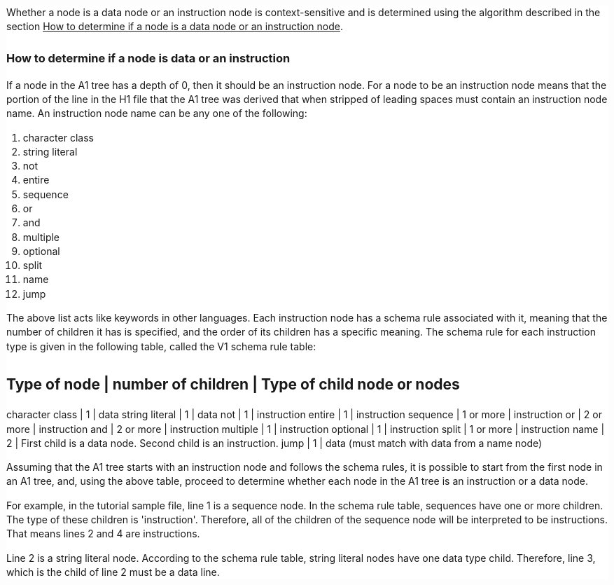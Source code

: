 Whether a node is a data node or an instruction node is context-sensitive and is determined using the algorithm described in the section [How to determine if a node is a data node or an instruction node](how-to-determine-if-a-node-is-a-data-node-or-an-instuction-node).

### How to determine if a node is data or an instruction

If a node in the A1 tree has a depth of 0, then it should be an instruction node. For a node to be an instruction node means that the portion of the line in the H1 file that the A1 tree was derived that when stripped of leading spaces must contain an instruction node name. An instruction node name can be any one of the following:

1. character class
2. string literal
3. not
4. entire
5. sequence
6. or
7. and
8. multiple
9. optional
10. split
11. name
12. jump

The above list acts like keywords in other languages. Each instruction node has a schema rule associated with it, meaning that the number of children it has is specified, and the order of its children has a specific meaning. The schema rule for each instruction type is given in the following table, called the V1 schema rule table:

Type of node    | number of children | Type of child node or nodes
-----------------------------------------------------
character class | 1                  | data
string literal  | 1                  | data
not             | 1                  | instruction
entire          | 1                  | instruction
sequence        | 1 or more          | instruction
or              | 2 or more          | instruction 
and             | 2 or more          | instruction
multiple        | 1                  | instruction
optional        | 1                  | instruction
split           | 1 or more          | instruction
name            | 2                  | First child is a data node. Second child is an instruction.
jump            | 1                  | data (must match with data from a name node)

Assuming that the A1 tree starts with an instruction node and follows the schema rules, it is possible to start from the first node in an A1 tree, and, using the above table, proceed to determine whether each node in the A1 tree is an instruction or a data node.

For example, in the tutorial sample file, line 1 is a sequence node. In the schema rule table, sequences have one or more children. The type of these children is 'instruction'. Therefore, all of the children of the sequence node will be interpreted to be instructions. That means lines 2 and 4 are instructions.

Line 2 is a string literal node. According to the schema rule table, string literal nodes have one data type child. Therefore, line 3, which is the child of line 2 must be a data line.
